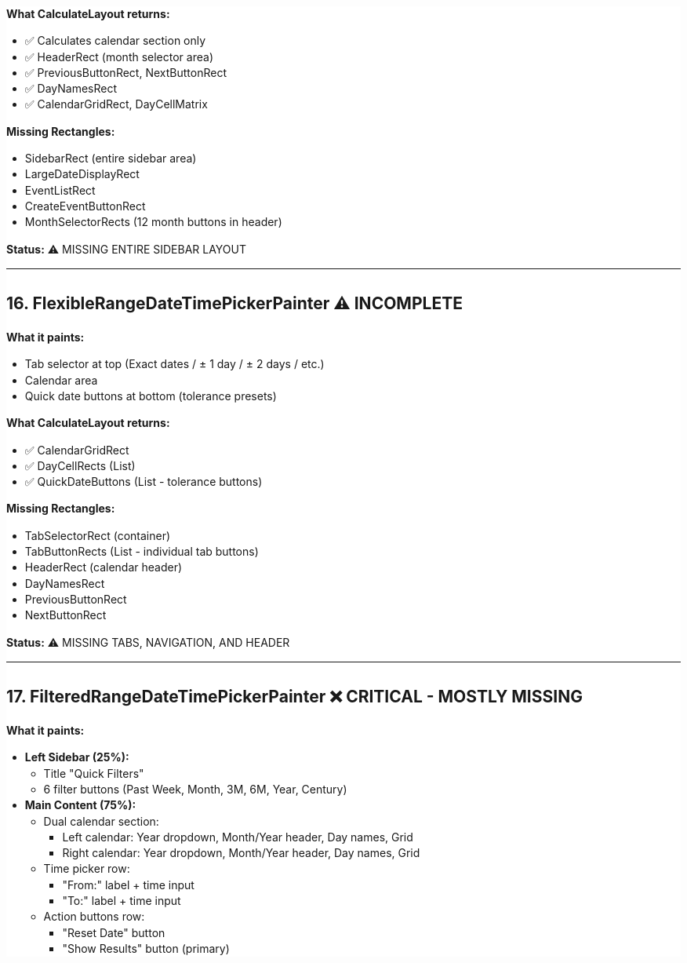 **What CalculateLayout returns:**
- ✅ Calculates calendar section only
- ✅ HeaderRect (month selector area)
- ✅ PreviousButtonRect, NextButtonRect
- ✅ DayNamesRect
- ✅ CalendarGridRect, DayCellMatrix

**Missing Rectangles:**
- SidebarRect (entire sidebar area)
- LargeDateDisplayRect
- EventListRect
- CreateEventButtonRect
- MonthSelectorRects (12 month buttons in header)

**Status:** ⚠️ MISSING ENTIRE SIDEBAR LAYOUT

---

## 16. FlexibleRangeDateTimePickerPainter ⚠️ INCOMPLETE

**What it paints:**
- Tab selector at top (Exact dates / ± 1 day / ± 2 days / etc.)
- Calendar area
- Quick date buttons at bottom (tolerance presets)

**What CalculateLayout returns:**
- ✅ CalendarGridRect
- ✅ DayCellRects (List)
- ✅ QuickDateButtons (List - tolerance buttons)

**Missing Rectangles:**
- TabSelectorRect (container)
- TabButtonRects (List - individual tab buttons)
- HeaderRect (calendar header)
- DayNamesRect
- PreviousButtonRect
- NextButtonRect

**Status:** ⚠️ MISSING TABS, NAVIGATION, AND HEADER

---

## 17. FilteredRangeDateTimePickerPainter ❌ CRITICAL - MOSTLY MISSING

**What it paints:**
- **Left Sidebar (25%):**
  - Title "Quick Filters"
  - 6 filter buttons (Past Week, Month, 3M, 6M, Year, Century)
- **Main Content (75%):**
  - Dual calendar section:
    - Left calendar: Year dropdown, Month/Year header, Day names, Grid
    - Right calendar: Year dropdown, Month/Year header, Day names, Grid
  - Time picker row:
    - "From:" label + time input
    - "To:" label + time input
  - Action buttons row:
    - "Reset Date" button
    - "Show Results" button (primary)
